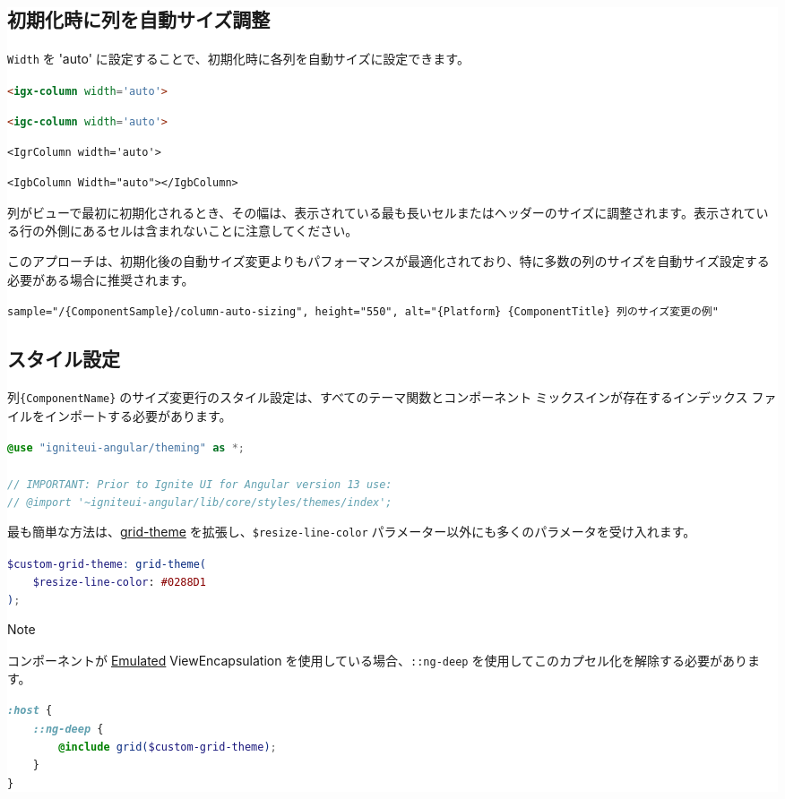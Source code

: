 

## 初期化時に列を自動サイズ調整

`Width` を 'auto' に設定することで、初期化時に各列を自動サイズに設定できます。

```html
<igx-column width='auto'>
```

```html
<igc-column width='auto'>
```

```tsx
<IgrColumn width='auto'>
```

```razor
<IgbColumn Width="auto"></IgbColumn>
```

列がビューで最初に初期化されるとき、その幅は、表示されている最も長いセルまたはヘッダーのサイズに調整されます。表示されている行の外側にあるセルは含まれないことに注意してください。

このアプローチは、初期化後の自動サイズ変更よりもパフォーマンスが最適化されており、特に多数の列のサイズを自動サイズ設定する必要がある場合に推奨されます。

`sample="/{ComponentSample}/column-auto-sizing", height="550", alt="{Platform} {ComponentTitle} 列のサイズ変更の例"`



## スタイル設定

列`{ComponentName}` のサイズ変更行のスタイル設定は、すべてのテーマ関数とコンポーネント ミックスインが存在するインデックス ファイルをインポートする必要があります。

```scss
@use "igniteui-angular/theming" as *;

// IMPORTANT: Prior to Ignite UI for Angular version 13 use:
// @import '~igniteui-angular/lib/core/styles/themes/index';
```

最も簡単な方法は、[grid-theme]({environment:sassApiUrl}/index.html#function-grid-theme) を拡張し、`$resize-line-color` パラメーター以外にも多くのパラメータを受け入れます。

```scss
$custom-grid-theme: grid-theme(
    $resize-line-color: #0288D1
);
```
 > [!Note]
 >コンポーネントが [Emulated](../themes/styles.md#表示のカプセル化) ViewEncapsulation を使用している場合、`::ng-deep` を使用してこのカプセル化を解除する必要があります。

```scss
:host {
    ::ng-deep {
        @include grid($custom-grid-theme);
    }
}
```
